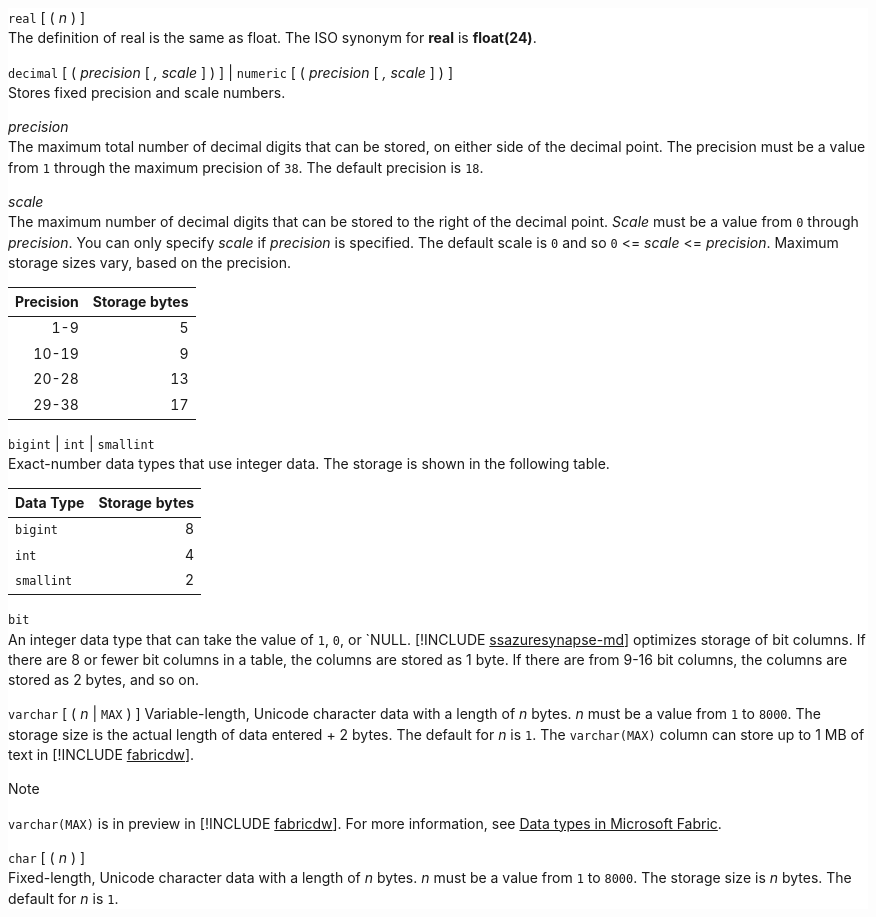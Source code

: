  `real` [ ( *n* ) ]  
 The definition of real is the same as float. The ISO synonym for **real** is **float(24)**.  
  
 `decimal` [ ( *precision* [ *, scale* ] ) ] | `numeric` [ ( *precision* [ *, scale* ] ) ]  
 Stores fixed precision and scale numbers.  
  
 *precision*  
 The maximum total number of decimal digits that can be stored, on either side of the decimal point. The precision must be a value from `1` through the maximum precision of `38`. The default precision is `18`.  
  
 *scale*  
 The maximum number of decimal digits that can be stored to the right of the decimal point. *Scale* must be a value from `0` through *precision*. You can only specify *scale* if *precision* is specified. The default scale is `0` and so `0` <= *scale* <= *precision*. Maximum storage sizes vary, based on the precision.  
  
| Precision | Storage bytes  |  
| ---------: |-------------: |  
|  1-9       |             5 |  
| 10-19      |             9 |  
| 20-28      |            13 |  
| 29-38      |            17 |  
  
 `bigint` \| `int` \| `smallint`  
 Exact-number data types that use integer data. The storage is shown in the following table.  
  
| Data Type | Storage bytes |  
| --------- | ------------: |  
| `bigint` |8|  
| `int` |4|  
| `smallint` |2|  
  
 `bit`  
 An integer data type that can take the value of `1`, `0`, or `NULL. [!INCLUDE [ssazuresynapse-md](../../includes/ssazuresynapse-md.md)] optimizes storage of bit columns. If there are 8 or fewer bit columns in a table, the columns are stored as 1 byte. If there are from 9-16 bit columns, the columns are stored as 2 bytes, and so on.  
  
 `varchar` [ ( *n* | `MAX` ) ]
 Variable-length, Unicode character data with a length of *n* bytes. *n* must be a value from `1` to `8000`. The storage size is the actual length of data entered + 2 bytes. The default for *n* is `1`. The `varchar(MAX)` column can store up to 1 MB of text in [!INCLUDE [fabricdw](../../includes/fabric-dw.md)].

> [!NOTE]
> `varchar(MAX)` is in preview in [!INCLUDE [fabricdw](../../includes/fabric-dw.md)]. For more information, see [Data types in Microsoft Fabric](/fabric/data-warehouse/data-types).

 `char` [ ( *n* ) ]  
 Fixed-length, Unicode character data with a length of *n* bytes. *n* must be a value from `1` to `8000`. The storage size is *n* bytes. The default for *n* is `1`.  
  